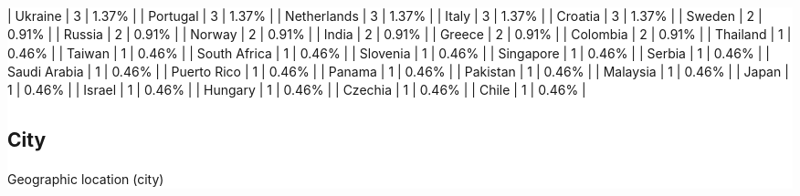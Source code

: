 | Ukraine      | 3        | 1.37%   |
| Portugal     | 3        | 1.37%   |
| Netherlands  | 3        | 1.37%   |
| Italy        | 3        | 1.37%   |
| Croatia      | 3        | 1.37%   |
| Sweden       | 2        | 0.91%   |
| Russia       | 2        | 0.91%   |
| Norway       | 2        | 0.91%   |
| India        | 2        | 0.91%   |
| Greece       | 2        | 0.91%   |
| Colombia     | 2        | 0.91%   |
| Thailand     | 1        | 0.46%   |
| Taiwan       | 1        | 0.46%   |
| South Africa | 1        | 0.46%   |
| Slovenia     | 1        | 0.46%   |
| Singapore    | 1        | 0.46%   |
| Serbia       | 1        | 0.46%   |
| Saudi Arabia | 1        | 0.46%   |
| Puerto Rico  | 1        | 0.46%   |
| Panama       | 1        | 0.46%   |
| Pakistan     | 1        | 0.46%   |
| Malaysia     | 1        | 0.46%   |
| Japan        | 1        | 0.46%   |
| Israel       | 1        | 0.46%   |
| Hungary      | 1        | 0.46%   |
| Czechia      | 1        | 0.46%   |
| Chile        | 1        | 0.46%   |

City
----

Geographic location (city)
